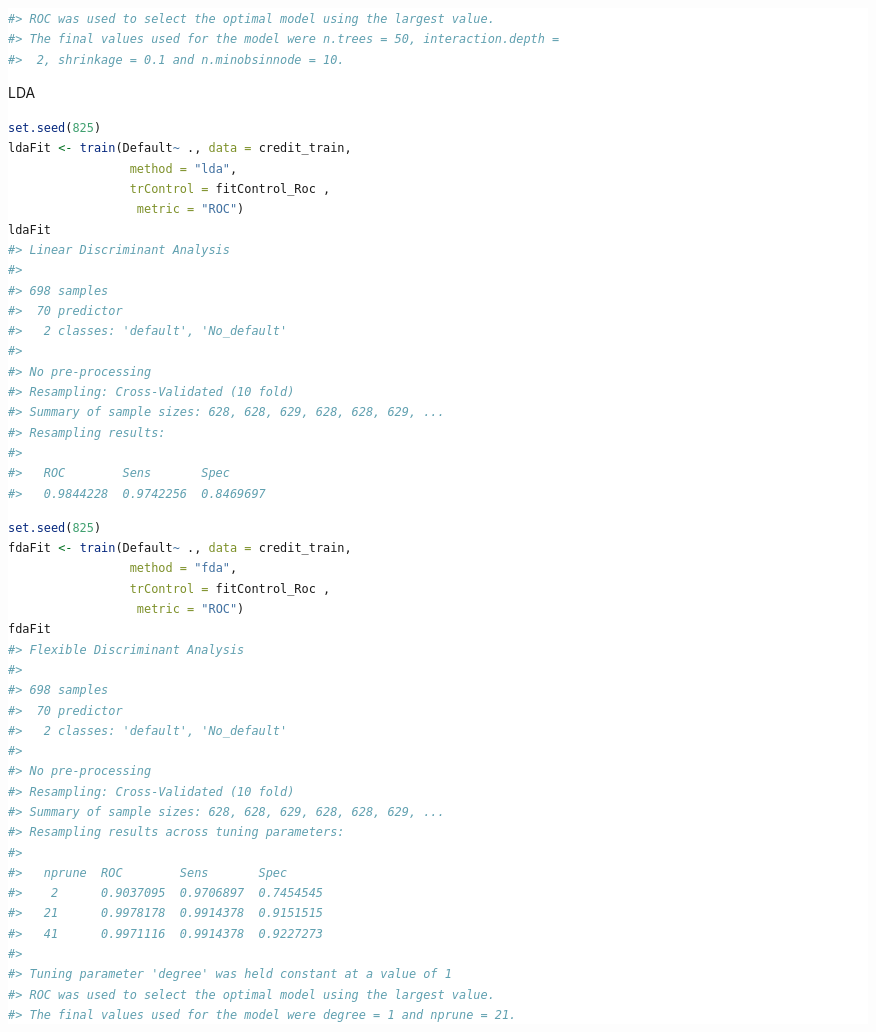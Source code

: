 ```r
#> ROC was used to select the optimal model using the largest value.
#> The final values used for the model were n.trees = 50, interaction.depth =
#>  2, shrinkage = 0.1 and n.minobsinnode = 10.
```

LDA



```r
set.seed(825)
ldaFit <- train(Default~ ., data = credit_train, 
                 method = "lda", 
                 trControl = fitControl_Roc ,
                  metric = "ROC")
ldaFit
#> Linear Discriminant Analysis 
#> 
#> 698 samples
#>  70 predictor
#>   2 classes: 'default', 'No_default' 
#> 
#> No pre-processing
#> Resampling: Cross-Validated (10 fold) 
#> Summary of sample sizes: 628, 628, 629, 628, 628, 629, ... 
#> Resampling results:
#> 
#>   ROC        Sens       Spec     
#>   0.9844228  0.9742256  0.8469697
```



```r
set.seed(825)
fdaFit <- train(Default~ ., data = credit_train, 
                 method = "fda", 
                 trControl = fitControl_Roc ,
                  metric = "ROC")
fdaFit
#> Flexible Discriminant Analysis 
#> 
#> 698 samples
#>  70 predictor
#>   2 classes: 'default', 'No_default' 
#> 
#> No pre-processing
#> Resampling: Cross-Validated (10 fold) 
#> Summary of sample sizes: 628, 628, 629, 628, 628, 629, ... 
#> Resampling results across tuning parameters:
#> 
#>   nprune  ROC        Sens       Spec     
#>    2      0.9037095  0.9706897  0.7454545
#>   21      0.9978178  0.9914378  0.9151515
#>   41      0.9971116  0.9914378  0.9227273
#> 
#> Tuning parameter 'degree' was held constant at a value of 1
#> ROC was used to select the optimal model using the largest value.
#> The final values used for the model were degree = 1 and nprune = 21.
```
